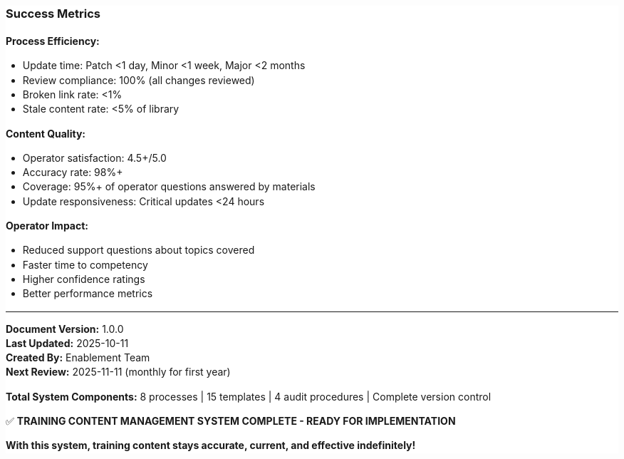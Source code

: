 
### Success Metrics

**Process Efficiency:**
- Update time: Patch <1 day, Minor <1 week, Major <2 months
- Review compliance: 100% (all changes reviewed)
- Broken link rate: <1%
- Stale content rate: <5% of library

**Content Quality:**
- Operator satisfaction: 4.5+/5.0
- Accuracy rate: 98%+
- Coverage: 95%+ of operator questions answered by materials
- Update responsiveness: Critical updates <24 hours

**Operator Impact:**
- Reduced support questions about topics covered
- Faster time to competency
- Higher confidence ratings
- Better performance metrics

---

**Document Version:** 1.0.0  
**Last Updated:** 2025-10-11  
**Created By:** Enablement Team  
**Next Review:** 2025-11-11 (monthly for first year)

**Total System Components:** 8 processes | 15 templates | 4 audit procedures | Complete version control

✅ **TRAINING CONTENT MANAGEMENT SYSTEM COMPLETE - READY FOR IMPLEMENTATION**

**With this system, training content stays accurate, current, and effective indefinitely!**

